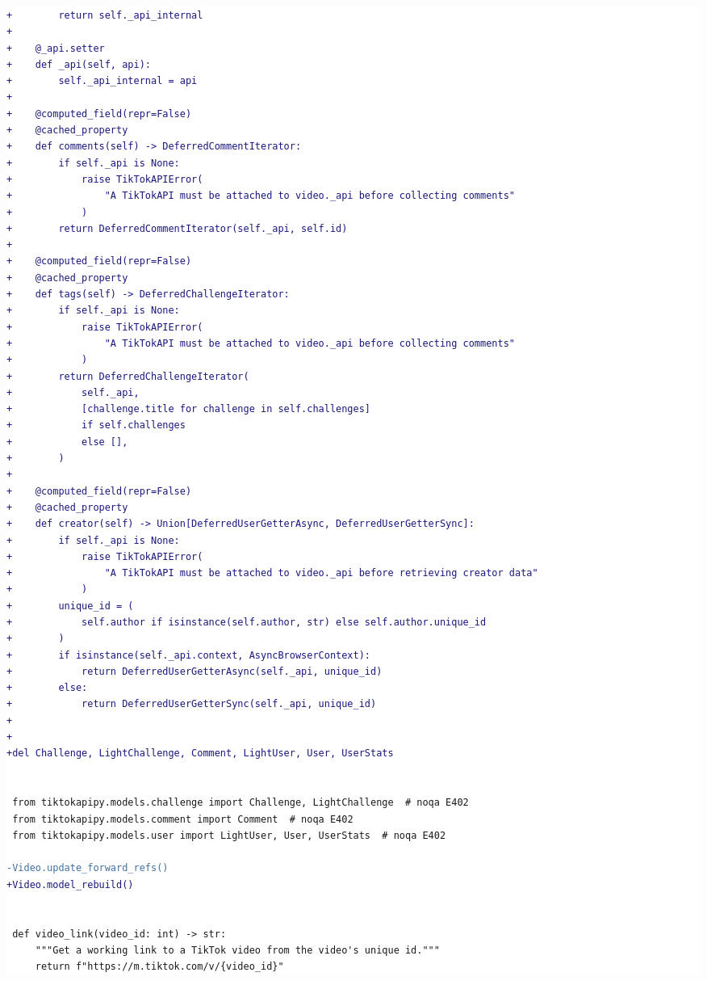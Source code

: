 ```diff
+        return self._api_internal
+
+    @_api.setter
+    def _api(self, api):
+        self._api_internal = api
+
+    @computed_field(repr=False)
+    @cached_property
+    def comments(self) -> DeferredCommentIterator:
+        if self._api is None:
+            raise TikTokAPIError(
+                "A TikTokAPI must be attached to video._api before collecting comments"
+            )
+        return DeferredCommentIterator(self._api, self.id)
+
+    @computed_field(repr=False)
+    @cached_property
+    def tags(self) -> DeferredChallengeIterator:
+        if self._api is None:
+            raise TikTokAPIError(
+                "A TikTokAPI must be attached to video._api before collecting comments"
+            )
+        return DeferredChallengeIterator(
+            self._api,
+            [challenge.title for challenge in self.challenges]
+            if self.challenges
+            else [],
+        )
+
+    @computed_field(repr=False)
+    @cached_property
+    def creator(self) -> Union[DeferredUserGetterAsync, DeferredUserGetterSync]:
+        if self._api is None:
+            raise TikTokAPIError(
+                "A TikTokAPI must be attached to video._api before retrieving creator data"
+            )
+        unique_id = (
+            self.author if isinstance(self.author, str) else self.author.unique_id
+        )
+        if isinstance(self._api.context, AsyncBrowserContext):
+            return DeferredUserGetterAsync(self._api, unique_id)
+        else:
+            return DeferredUserGetterSync(self._api, unique_id)
+
+
+del Challenge, LightChallenge, Comment, LightUser, User, UserStats
 
 
 from tiktokapipy.models.challenge import Challenge, LightChallenge  # noqa E402
 from tiktokapipy.models.comment import Comment  # noqa E402
 from tiktokapipy.models.user import LightUser, User, UserStats  # noqa E402
 
-Video.update_forward_refs()
+Video.model_rebuild()
 
 
 def video_link(video_id: int) -> str:
     """Get a working link to a TikTok video from the video's unique id."""
     return f"https://m.tiktok.com/v/{video_id}"
```
